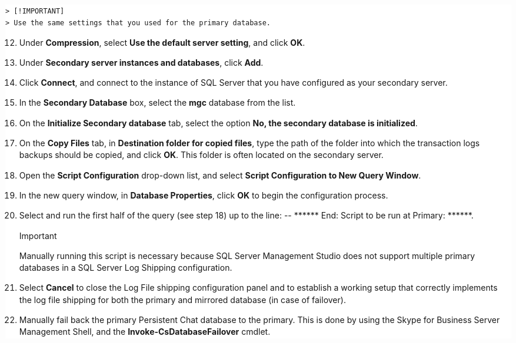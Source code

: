     > [!IMPORTANT]
    > Use the same settings that you used for the primary database. 
  
12. Under **Compression**, select **Use the default server setting**, and click **OK**.
    
13. Under **Secondary server instances and databases**, click **Add**.
    
14. Click **Connect**, and connect to the instance of SQL Server that you have configured as your secondary server.
    
15. In the **Secondary Database** box, select the **mgc** database from the list.
    
16. On the **Initialize Secondary database** tab, select the option **No, the secondary database is initialized**.
    
17. On the **Copy Files** tab, in **Destination folder for copied files**, type the path of the folder into which the transaction logs backups should be copied, and click **OK**. This folder is often located on the secondary server.
    
18. Open the **Script Configuration** drop-down list, and select **Script Configuration to New Query Window**.
    
19. In the new query window, in **Database Properties**, click **OK** to begin the configuration process.
    
20. Select and run the first half of the query (see step 18) up to the line: -- \*\*\*\*\*\* End: Script to be run at Primary: \*\*\*\*\*\*.
    
    > [!IMPORTANT]
    > Manually running this script is necessary because SQL Server Management Studio does not support multiple primary databases in a SQL Server Log Shipping configuration. 
  
21. Select **Cancel** to close the Log File shipping configuration panel and to establish a working setup that correctly implements the log file shipping for both the primary and mirrored database (in case of failover).
    
22. Manually fail back the primary Persistent Chat database to the primary. This is done by using the Skype for Business Server Management Shell, and the **Invoke-CsDatabaseFailover** cmdlet.
    

